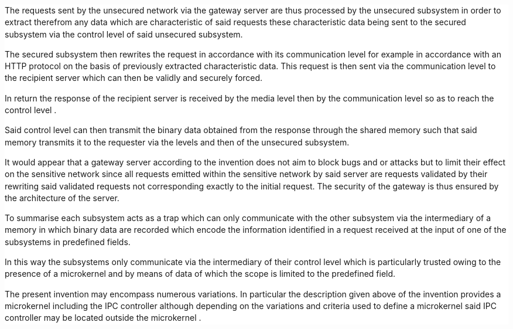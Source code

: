 The requests sent by the unsecured network via the gateway server are thus processed by the unsecured subsystem in order to extract therefrom any data which are characteristic of said requests these characteristic data being sent to the secured subsystem via the control level of said unsecured subsystem.

The secured subsystem then rewrites the request in accordance with its communication level for example in accordance with an HTTP protocol on the basis of previously extracted characteristic data. This request is then sent via the communication level to the recipient server which can then be validly and securely forced.

In return the response of the recipient server is received by the media level then by the communication level so as to reach the control level .

Said control level can then transmit the binary data obtained from the response through the shared memory such that said memory transmits it to the requester via the levels and then of the unsecured subsystem.

It would appear that a gateway server according to the invention does not aim to block bugs and or attacks but to limit their effect on the sensitive network since all requests emitted within the sensitive network by said server are requests validated by their rewriting said validated requests not corresponding exactly to the initial request. The security of the gateway is thus ensured by the architecture of the server.

To summarise each subsystem acts as a trap which can only communicate with the other subsystem via the intermediary of a memory in which binary data are recorded which encode the information identified in a request received at the input of one of the subsystems in predefined fields.

In this way the subsystems only communicate via the intermediary of their control level which is particularly trusted owing to the presence of a microkernel and by means of data of which the scope is limited to the predefined field.

The present invention may encompass numerous variations. In particular the description given above of the invention provides a microkernel including the IPC controller although depending on the variations and criteria used to define a microkernel said IPC controller may be located outside the microkernel .


